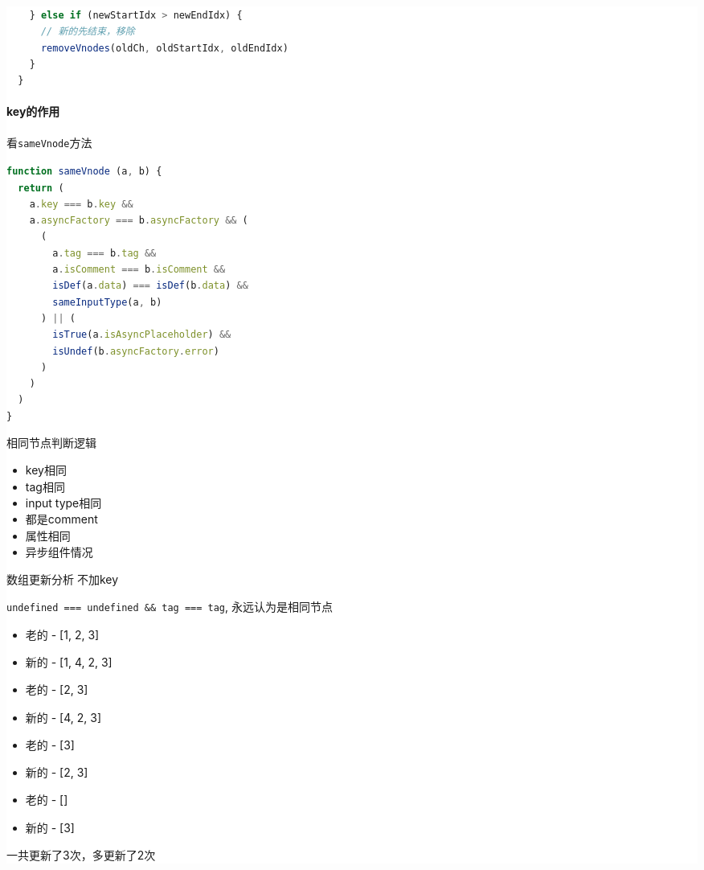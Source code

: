 ```js
    } else if (newStartIdx > newEndIdx) {
      // 新的先结束，移除
      removeVnodes(oldCh, oldStartIdx, oldEndIdx)
    }
  }
```

#### key的作用

看`sameVnode`方法

```js
function sameVnode (a, b) {
  return (
    a.key === b.key &&
    a.asyncFactory === b.asyncFactory && (
      (
        a.tag === b.tag &&
        a.isComment === b.isComment &&
        isDef(a.data) === isDef(b.data) &&
        sameInputType(a, b)
      ) || (
        isTrue(a.isAsyncPlaceholder) &&
        isUndef(b.asyncFactory.error)
      )
    )
  )
}
```

相同节点判断逻辑

- key相同
- tag相同
- input type相同
- 都是comment
- 属性相同
- 异步组件情况

数组更新分析 不加key

`undefined === undefined && tag === tag`, 永远认为是相同节点

- 老的 - [1, 2, 3]
- 新的 - [1, 4, 2, 3]

- 老的 - [2, 3]
- 新的 - [4, 2, 3]

- 老的 - [3]
- 新的 - [2, 3]

- 老的 - []
- 新的 - [3]

一共更新了3次，多更新了2次
